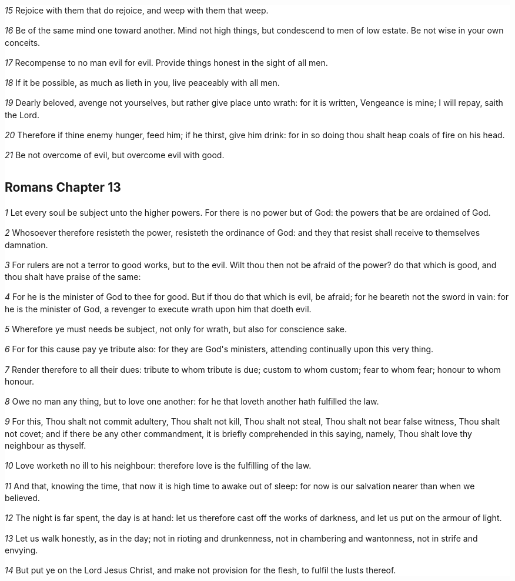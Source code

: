 *15* Rejoice with them that do rejoice, and weep with them that weep.

*16* Be of the same mind one toward another. Mind not high things, but condescend to men of low estate. Be not wise in your own conceits.

*17* Recompense to no man evil for evil. Provide things honest in the sight of all men.

*18* If it be possible, as much as lieth in you, live peaceably with all men.

*19* Dearly beloved, avenge not yourselves, but rather give place unto wrath: for it is written, Vengeance is mine; I will repay, saith the Lord.

*20* Therefore if thine enemy hunger, feed him; if he thirst, give him drink: for in so doing thou shalt heap coals of fire on his head.

*21* Be not overcome of evil, but overcome evil with good.


## Romans Chapter 13

*1* Let every soul be subject unto the higher powers. For there is no power but of God: the powers that be are ordained of God.

*2* Whosoever therefore resisteth the power, resisteth the ordinance of God: and they that resist shall receive to themselves damnation.

*3* For rulers are not a terror to good works, but to the evil. Wilt thou then not be afraid of the power? do that which is good, and thou shalt have praise of the same:

*4* For he is the minister of God to thee for good. But if thou do that which is evil, be afraid; for he beareth not the sword in vain: for he is the minister of God, a revenger to execute wrath upon him that doeth evil.

*5* Wherefore ye must needs be subject, not only for wrath, but also for conscience sake.

*6* For for this cause pay ye tribute also: for they are God's ministers, attending continually upon this very thing.

*7* Render therefore to all their dues: tribute to whom tribute is due; custom to whom custom; fear to whom fear; honour to whom honour.

*8* Owe no man any thing, but to love one another: for he that loveth another hath fulfilled the law.

*9* For this, Thou shalt not commit adultery, Thou shalt not kill, Thou shalt not steal, Thou shalt not bear false witness, Thou shalt not covet; and if there be any other commandment, it is briefly comprehended in this saying, namely, Thou shalt love thy neighbour as thyself.

*10* Love worketh no ill to his neighbour: therefore love is the fulfilling of the law.

*11* And that, knowing the time, that now it is high time to awake out of sleep: for now is our salvation nearer than when we believed.

*12* The night is far spent, the day is at hand: let us therefore cast off the works of darkness, and let us put on the armour of light.

*13* Let us walk honestly, as in the day; not in rioting and drunkenness, not in chambering and wantonness, not in strife and envying.

*14* But put ye on the Lord Jesus Christ, and make not provision for the flesh, to fulfil the lusts thereof.
